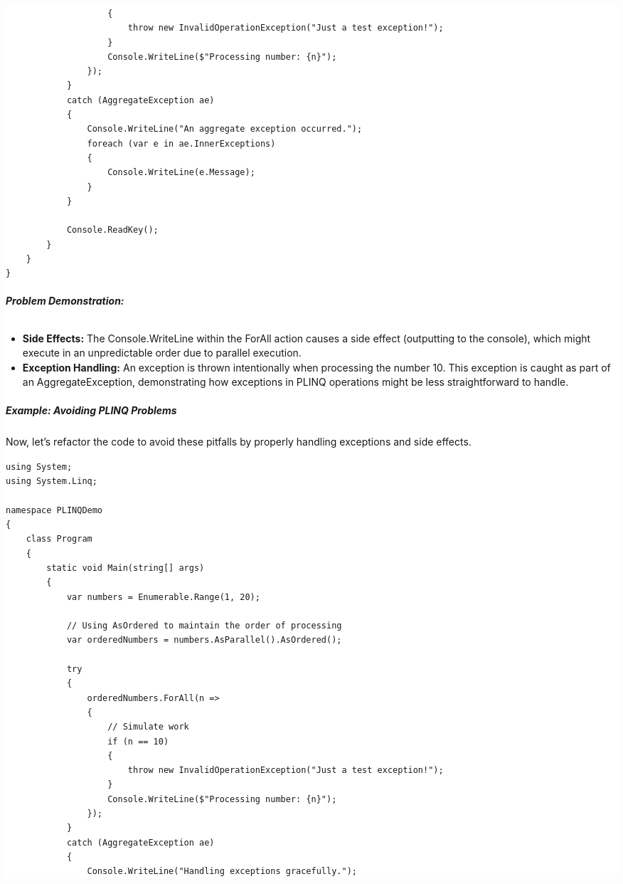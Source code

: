 ```
                    {
                        throw new InvalidOperationException("Just a test exception!");
                    }
                    Console.WriteLine($"Processing number: {n}");
                });
            }
            catch (AggregateException ae)
            {
                Console.WriteLine("An aggregate exception occurred.");
                foreach (var e in ae.InnerExceptions)
                {
                    Console.WriteLine(e.Message);
                }
            }

            Console.ReadKey();
        }
    }
}

```

###### **Problem Demonstration:**

- **Side Effects:** The Console.WriteLine within the ForAll action causes a side effect (outputting to the console), which might execute in an unpredictable order due to parallel execution.
- **Exception Handling:** An exception is thrown intentionally when processing the number 10. This exception is caught as part of an AggregateException, demonstrating how exceptions in PLINQ operations might be less straightforward to handle.

##### **Example: Avoiding PLINQ Problems**

Now, let’s refactor the code to avoid these pitfalls by properly handling exceptions and side effects.

```
using System;
using System.Linq;

namespace PLINQDemo
{
    class Program
    {
        static void Main(string[] args)
        {
            var numbers = Enumerable.Range(1, 20);

            // Using AsOrdered to maintain the order of processing
            var orderedNumbers = numbers.AsParallel().AsOrdered();

            try
            {
                orderedNumbers.ForAll(n =>
                {
                    // Simulate work
                    if (n == 10)
                    {
                        throw new InvalidOperationException("Just a test exception!");
                    }
                    Console.WriteLine($"Processing number: {n}");
                });
            }
            catch (AggregateException ae)
            {
                Console.WriteLine("Handling exceptions gracefully.");
```